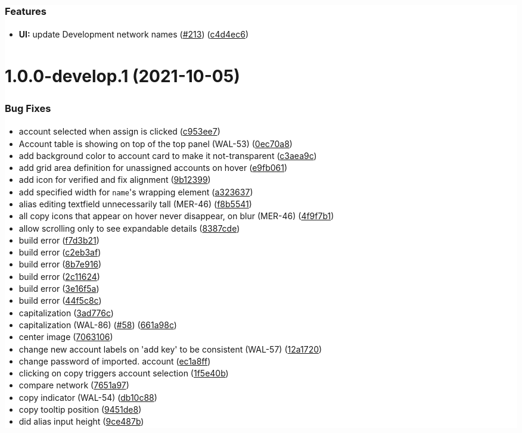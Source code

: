 
### Features

* **UI:** update Development network names ([#213](https://github.com/PolymathNetwork/polymesh-wallet/issues/213)) ([c4d4ec6](https://github.com/PolymathNetwork/polymesh-wallet/commit/c4d4ec697de1d0ae317fc5b454dda657eccebf3d))

# 1.0.0-develop.1 (2021-10-05)


### Bug Fixes

* account selected when assign is clicked ([c953ee7](https://github.com/PolymathNetwork/polymesh-wallet/commit/c953ee7bd368e666cbe1256bb6f4eee8ee564a44))
* Account table is showing on top of the top panel (WAL-53) ([0ec70a8](https://github.com/PolymathNetwork/polymesh-wallet/commit/0ec70a8b5eadcd5b17b4bc09419bd2dd4adcc8db))
* add background color to account card to make it not-transparent ([c3aea9c](https://github.com/PolymathNetwork/polymesh-wallet/commit/c3aea9c15e6142a7b87cbdcecede963efefe222d))
* add grid area definition for unassigned accounts on hover ([e9fb061](https://github.com/PolymathNetwork/polymesh-wallet/commit/e9fb061cc02291321e7b34ccb6a80b82b1819625))
* add icon for verified and fix alignment ([9b12399](https://github.com/PolymathNetwork/polymesh-wallet/commit/9b123997ae688718777ef6407e5da7f7dfb17d1c))
* add specified width for `name`'s wrapping element ([a323637](https://github.com/PolymathNetwork/polymesh-wallet/commit/a3236375137eedc91470c3b3ac5041b9b6a0a12b))
* alias editing textfield unnecessarily tall (MER-46) ([f8b5541](https://github.com/PolymathNetwork/polymesh-wallet/commit/f8b5541e9bc57ff81f3ae6d57a5bc04f22a185a0))
* all copy icons that appear on hover never disappear, on blur (MER-46) ([4f9f7b1](https://github.com/PolymathNetwork/polymesh-wallet/commit/4f9f7b1e0b2e58bcaaa7eb2fa01fd4dbe2453e52))
* allow scrolling only to see expandable details ([8387cde](https://github.com/PolymathNetwork/polymesh-wallet/commit/8387cde57d030a3b7d69f9f1f4754a8685915e84))
* build error ([f7d3b21](https://github.com/PolymathNetwork/polymesh-wallet/commit/f7d3b211215231a989f6b8b9ad6be8b473e6bdac))
* build error ([c2eb3af](https://github.com/PolymathNetwork/polymesh-wallet/commit/c2eb3af4759f67506571b8a4acc1e04c953ddb28))
* build error ([8b7e916](https://github.com/PolymathNetwork/polymesh-wallet/commit/8b7e916aed33a3485c25f3873326f096f9b79572))
* build error ([2c11624](https://github.com/PolymathNetwork/polymesh-wallet/commit/2c11624df232ed650b0054f6f614128c5e4ec753))
* build error ([3e16f5a](https://github.com/PolymathNetwork/polymesh-wallet/commit/3e16f5a416b1436798060ebfbe29404c514b1394))
* build error ([44f5c8c](https://github.com/PolymathNetwork/polymesh-wallet/commit/44f5c8c4cc49074c77233681bfe63233cb5a33f1))
* capitalization ([3ad776c](https://github.com/PolymathNetwork/polymesh-wallet/commit/3ad776c775777529080a5989e908a04d4bcfd573))
* capitalization (WAL-86) ([#58](https://github.com/PolymathNetwork/polymesh-wallet/issues/58)) ([661a98c](https://github.com/PolymathNetwork/polymesh-wallet/commit/661a98cb5757af712ca81064038365a18a2adf47))
* center image ([7063106](https://github.com/PolymathNetwork/polymesh-wallet/commit/70631065c3cafb654139da5510b7266bd77beb22))
* change new account labels on 'add key' to be consistent (WAL-57) ([12a1720](https://github.com/PolymathNetwork/polymesh-wallet/commit/12a1720f172c0b7275f09aa9f6e10fcc3287b255))
* change password of imported. account ([ec1a8ff](https://github.com/PolymathNetwork/polymesh-wallet/commit/ec1a8ff96f0078d06f232b07453fa3fb739a40a9))
* clicking on copy triggers account selection ([1f5e40b](https://github.com/PolymathNetwork/polymesh-wallet/commit/1f5e40bbe4d96cf0364b85d1860519a66be7e921))
* compare network ([7651a97](https://github.com/PolymathNetwork/polymesh-wallet/commit/7651a97394af06912e99444fd5401589a342dd2e))
* copy indicator (WAL-54) ([db10c88](https://github.com/PolymathNetwork/polymesh-wallet/commit/db10c880f6c5a5fa6670c732e9ef9c3ee9acef0e))
* copy tooltip position ([9451de8](https://github.com/PolymathNetwork/polymesh-wallet/commit/9451de81e506788e7c969b9bc02629845c04348c))
* did alias input height ([9ce487b](https://github.com/PolymathNetwork/polymesh-wallet/commit/9ce487b679a0624cedc928feec771daad7d2342a))